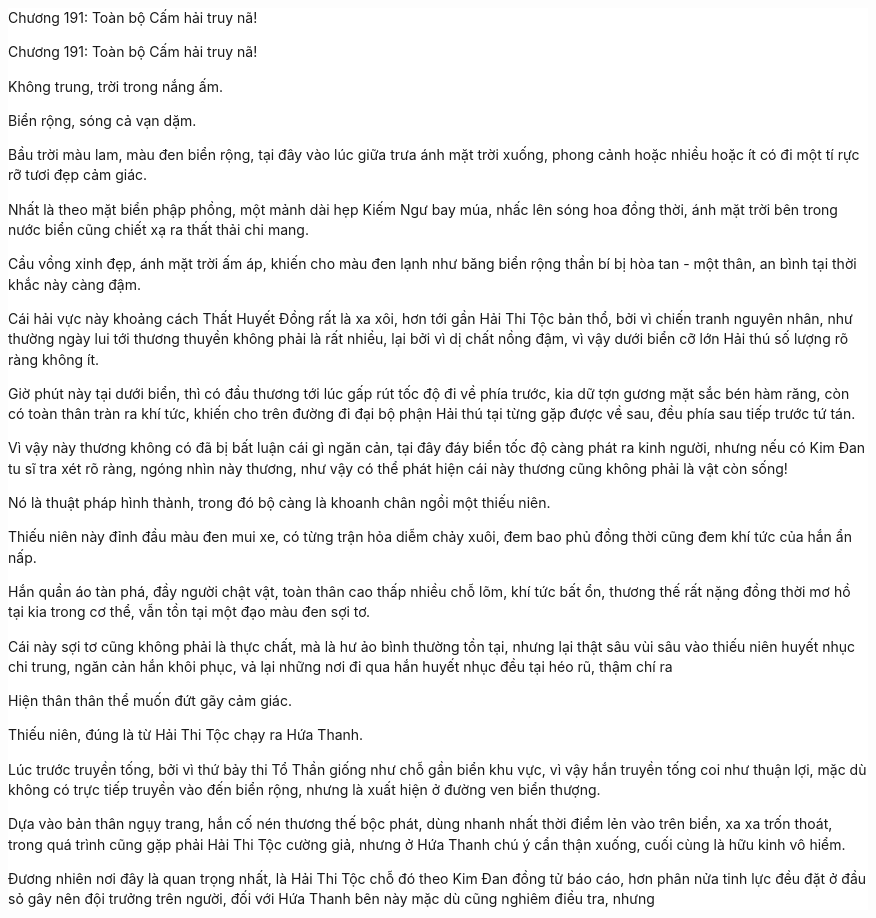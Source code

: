 




Chương 191: Toàn bộ Cấm hải truy nã!


Chương 191: Toàn bộ Cấm hải truy nã!

Không trung, trời trong nắng ấm.

Biển rộng, sóng cả vạn dặm.

Bầu trời màu lam, màu đen biển rộng, tại đây vào lúc giữa trưa ánh mặt trời xuống, phong cảnh hoặc nhiều hoặc ít có đi một tí rực rỡ tươi đẹp cảm giác.

Nhất là theo mặt biển phập phồng, một mảnh dài hẹp Kiếm Ngư bay múa, nhấc lên sóng hoa đồng thời, ánh mặt trời bên trong nước biển cũng chiết xạ ra thất thải chi mang.

Cầu vồng xinh đẹp, ánh mặt trời ấm áp, khiến cho màu đen lạnh như băng biển rộng thần bí bị hòa tan - một thân, an bình tại thời khắc này càng đậm.

Cái hải vực này khoảng cách Thất Huyết Đồng rất là xa xôi, hơn tới gần Hải Thi Tộc bản thổ, bởi vì chiến tranh nguyên nhân, như thường ngày lui tới thương thuyền không phải là rất nhiều, lại bởi vì dị chất nồng đậm, vì vậy dưới biển cỡ lớn Hải thú số lượng rõ ràng không ít.

Giờ phút này tại dưới biển, thì có đầu thương tới lúc gấp rút tốc độ đi về phía trước, kia dữ tợn gương mặt sắc bén hàm răng, còn có toàn thân tràn ra khí tức, khiến cho trên đường đi đại bộ phận Hải thú tại từng gặp được về sau, đều phía sau tiếp trước tứ tán.

Vì vậy này thương không có đã bị bất luận cái gì ngăn cản, tại đây đáy biển tốc độ càng phát ra kinh người, nhưng nếu có Kim Đan tu sĩ tra xét rõ ràng, ngóng nhìn này thương, như vậy có thể phát hiện cái này thương cũng không phải là vật còn sống!

Nó là thuật pháp hình thành, trong đó bộ càng là khoanh chân ngồi một thiếu niên.

Thiếu niên này đỉnh đầu màu đen mui xe, có từng trận hỏa diễm chảy xuôi, đem bao phủ đồng thời cũng đem khí tức của hắn ẩn nấp.

Hắn quần áo tàn phá, đầy người chật vật, toàn thân cao thấp nhiều chỗ lõm, khí tức bất ổn, thương thế rất nặng đồng thời mơ hồ tại kia trong cơ thể, vẫn tồn tại một đạo màu đen sợi tơ.

Cái này sợi tơ cũng không phải là thực chất, mà là hư ảo bình thường tồn tại, nhưng lại thật sâu vùi sâu vào thiếu niên huyết nhục chi trung, ngăn cản hắn khôi phục, vả lại những nơi đi qua hắn huyết nhục đều tại héo rũ, thậm chí ra

Hiện thân thân thể muốn đứt gãy cảm giác.

Thiếu niên, đúng là từ Hải Thi Tộc chạy ra Hứa Thanh.

Lúc trước truyền tống, bởi vì thứ bảy thi Tổ Thần giống như chỗ gần biển khu vực, vì vậy hắn truyền tống coi như thuận lợi, mặc dù không có trực tiếp truyền vào đến biển rộng, nhưng là xuất hiện ở đường ven biển thượng.

Dựa vào bản thân ngụy trang, hắn cố nén thương thế bộc phát, dùng nhanh nhất thời điểm lẻn vào trên biển, xa xa trốn thoát, trong quá trình cũng gặp phải Hải Thi Tộc cường giả, nhưng ở Hứa Thanh chú ý cẩn thận xuống, cuối cùng là hữu kinh vô hiểm.

Đương nhiên nơi đây là quan trọng nhất, là Hải Thi Tộc chỗ đó theo Kim Đan đồng tử báo cáo, hơn phân nửa tinh lực đều đặt ở đầu sỏ gây nên đội trưởng trên người, đối với Hứa Thanh bên này mặc dù cũng nghiêm điều tra, nhưng
